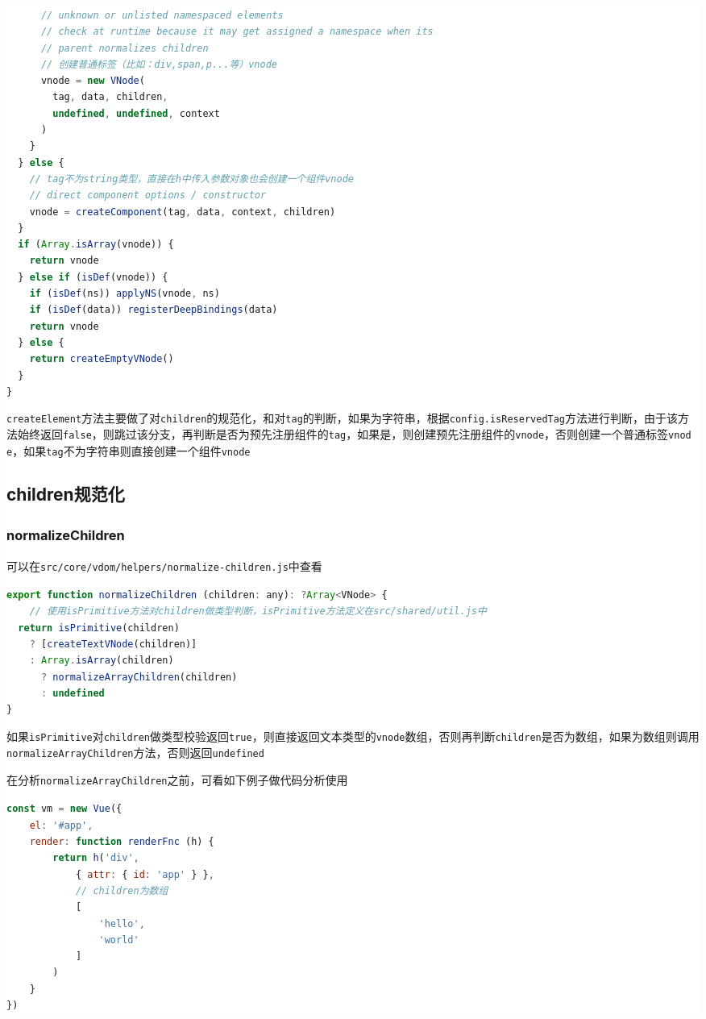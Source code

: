 ```js
      // unknown or unlisted namespaced elements
      // check at runtime because it may get assigned a namespace when its
      // parent normalizes children
      // 创建普通标签（比如：div,span,p...等）vnode
      vnode = new VNode(
        tag, data, children,
        undefined, undefined, context
      )
    }
  } else {
    // tag不为string类型，直接在h中传入参数对象也会创建一个组件vnode
    // direct component options / constructor
    vnode = createComponent(tag, data, context, children)
  }
  if (Array.isArray(vnode)) {
    return vnode
  } else if (isDef(vnode)) {
    if (isDef(ns)) applyNS(vnode, ns)
    if (isDef(data)) registerDeepBindings(data)
    return vnode
  } else {
    return createEmptyVNode()
  }
}
```
<code>createElement</code>方法主要做了对<code>children</code>的规范化，和对<code>tag</code>的判断，如果为字符串，根据<code>config.isReservedTag</code>方法进行判断，由于该方法始终返回<code>false</code>，则跳过该分支，再判断是否为预先注册组件的<code>tag</code>，如果是，则创建预先注册组件的<code>vnode</code>，否则创建一个普通标签<code>vnode</code>，如果<code>tag</code>不为字符串则直接创建一个组件<code>vnode</code>
## children规范化
### normalizeChildren
可以在<code>src/core/vdom/helpers/normalize-children.js</code>中查看
```js
export function normalizeChildren (children: any): ?Array<VNode> {
	// 使用isPrimitive方法对children做类型判断，isPrimitive方法定义在src/shared/util.js中
  return isPrimitive(children)
    ? [createTextVNode(children)]
    : Array.isArray(children)
      ? normalizeArrayChildren(children)
      : undefined
}
```
如果<code>isPrimitive</code>对<code>children</code>做类型校验返回<code>true</code>，则直接返回文本类型的<code>vnode</code>数组，否则再判断<code>children</code>是否为数组，如果为数组则调用<code>normalizeArrayChildren</code>方法，否则返回<code>undefined</code>

在分析<code>normalizeArrayChildren</code>之前，可看如下例子做代码分析使用
```js
const vm = new Vue({
	el: '#app',
	render: function renderFnc (h) {
		return h('div',
			{ attr: { id: 'app' } },
			// children为数组
			[
				'hello',
				'world'
			]
		)
	}
})
```